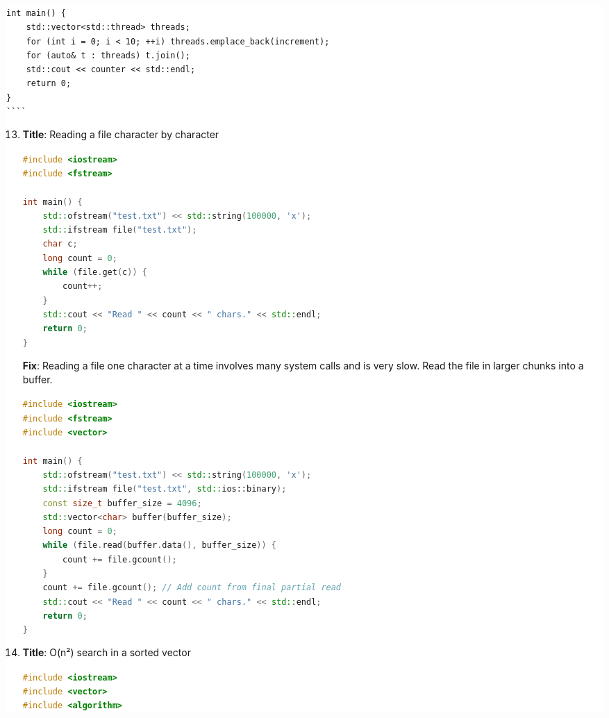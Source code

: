     int main() {
        std::vector<std::thread> threads;
        for (int i = 0; i < 10; ++i) threads.emplace_back(increment);
        for (auto& t : threads) t.join();
        std::cout << counter << std::endl;
        return 0;
    }
    ````

13. **Title**: Reading a file character by character
    ````cpp
    #include <iostream>
    #include <fstream>

    int main() {
        std::ofstream("test.txt") << std::string(100000, 'x');
        std::ifstream file("test.txt");
        char c;
        long count = 0;
        while (file.get(c)) {
            count++;
        }
        std::cout << "Read " << count << " chars." << std::endl;
        return 0;
    }
    ````
    **Fix**: Reading a file one character at a time involves many system calls and is very slow. Read the file in larger chunks into a buffer.
    ````cpp
    #include <iostream>
    #include <fstream>
    #include <vector>

    int main() {
        std::ofstream("test.txt") << std::string(100000, 'x');
        std::ifstream file("test.txt", std::ios::binary);
        const size_t buffer_size = 4096;
        std::vector<char> buffer(buffer_size);
        long count = 0;
        while (file.read(buffer.data(), buffer_size)) {
            count += file.gcount();
        }
        count += file.gcount(); // Add count from final partial read
        std::cout << "Read " << count << " chars." << std::endl;
        return 0;
    }
    ````

14. **Title**: O(n²) search in a sorted vector
    ````cpp
    #include <iostream>
    #include <vector>
    #include <algorithm>

